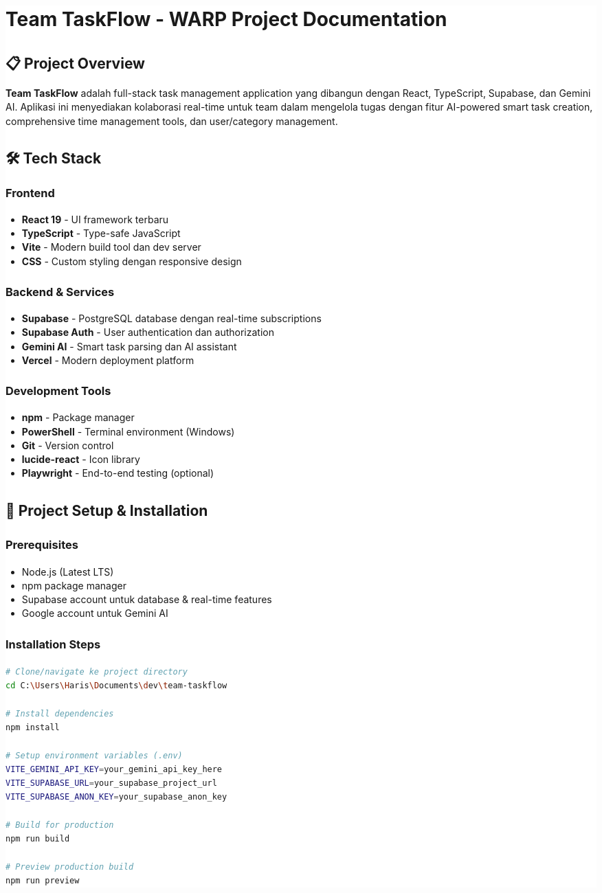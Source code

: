 # Team TaskFlow - WARP Project Documentation

## 📋 Project Overview

**Team TaskFlow** adalah full-stack task management application yang dibangun dengan React, TypeScript, Supabase, dan Gemini AI. Aplikasi ini menyediakan kolaborasi real-time untuk team dalam mengelola tugas dengan fitur AI-powered smart task creation, comprehensive time management tools, dan user/category management.

## 🛠️ Tech Stack

### Frontend
- **React 19** - UI framework terbaru
- **TypeScript** - Type-safe JavaScript
- **Vite** - Modern build tool dan dev server
- **CSS** - Custom styling dengan responsive design

### Backend & Services
- **Supabase** - PostgreSQL database dengan real-time subscriptions
- **Supabase Auth** - User authentication dan authorization
- **Gemini AI** - Smart task parsing dan AI assistant
- **Vercel** - Modern deployment platform

### Development Tools
- **npm** - Package manager
- **PowerShell** - Terminal environment (Windows)
- **Git** - Version control
- **lucide-react** - Icon library
- **Playwright** - End-to-end testing (optional)

## 🚀 Project Setup & Installation

### Prerequisites
- Node.js (Latest LTS)
- npm package manager
- Supabase account untuk database & real-time features
- Google account untuk Gemini AI

### Installation Steps
```bash
# Clone/navigate ke project directory
cd C:\Users\Haris\Documents\dev\team-taskflow

# Install dependencies
npm install

# Setup environment variables (.env)
VITE_GEMINI_API_KEY=your_gemini_api_key_here
VITE_SUPABASE_URL=your_supabase_project_url
VITE_SUPABASE_ANON_KEY=your_supabase_anon_key

# Build for production
npm run build

# Preview production build
npm run preview
```
